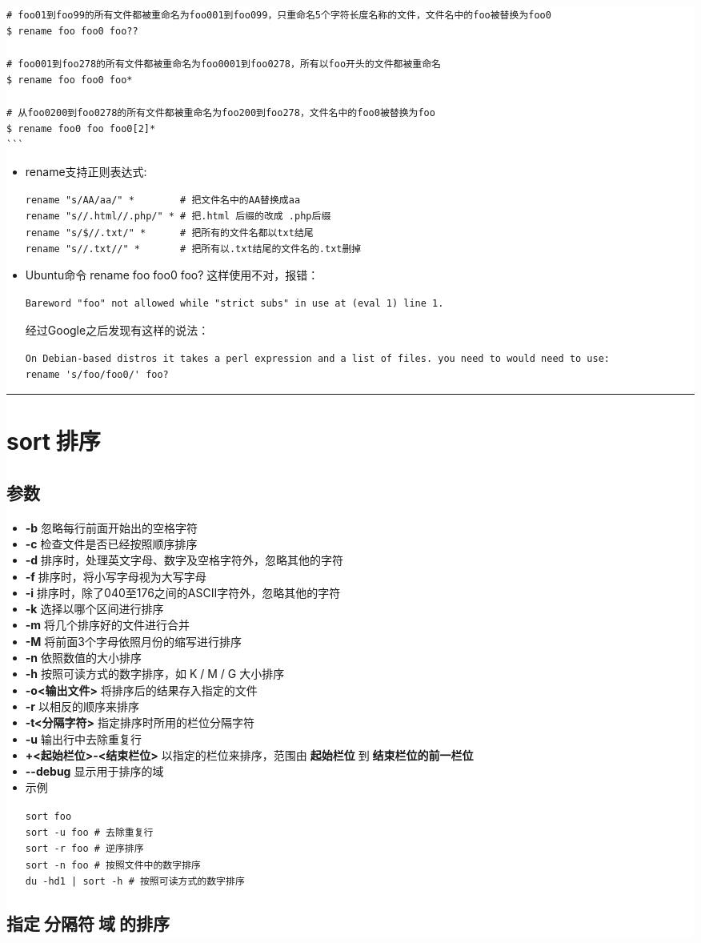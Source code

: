     # foo01到foo99的所有文件都被重命名为foo001到foo099，只重命名5个字符长度名称的文件，文件名中的foo被替换为foo0
    $ rename foo foo0 foo??

    # foo001到foo278的所有文件都被重命名为foo0001到foo0278，所有以foo开头的文件都被重命名
    $ rename foo foo0 foo*

    # 从foo0200到foo0278的所有文件都被重命名为foo200到foo278，文件名中的foo0被替换为foo
    $ rename foo0 foo foo0[2]*
    ```
  - rename支持正则表达式:
    ```shell
    rename "s/AA/aa/" *        # 把文件名中的AA替换成aa
    rename "s//.html//.php/" * # 把.html 后缀的改成 .php后缀
    rename "s/$//.txt/" *      # 把所有的文件名都以txt结尾
    rename "s//.txt//" *       # 把所有以.txt结尾的文件名的.txt删掉
    ```
  - Ubuntu命令 rename foo foo0 foo? 这样使用不对，报错：
    ```md
    Bareword "foo" not allowed while "strict subs" in use at (eval 1) line 1.
    ```
    经过Google之后发现有这样的说法：
    ```shell
    On Debian-based distros it takes a perl expression and a list of files. you need to would need to use:
    rename 's/foo/foo0/' foo?
    ```
***

# sort 排序
## 参数
  - **-b** 忽略每行前面开始出的空格字符
  - **-c** 检查文件是否已经按照顺序排序
  - **-d** 排序时，处理英文字母、数字及空格字符外，忽略其他的字符
  - **-f** 排序时，将小写字母视为大写字母
  - **-i** 排序时，除了040至176之间的ASCII字符外，忽略其他的字符
  - **-k** 选择以哪个区间进行排序
  - **-m** 将几个排序好的文件进行合并
  - **-M** 将前面3个字母依照月份的缩写进行排序
  - **-n** 依照数值的大小排序
  - **-h** 按照可读方式的数字排序，如 K / M / G 大小排序
  - **-o<输出文件>** 将排序后的结果存入指定的文件
  - **-r** 以相反的顺序来排序
  - **-t<分隔字符>** 指定排序时所用的栏位分隔字符
  - **-u**  输出行中去除重复行
  - **+<起始栏位>-<结束栏位>** 以指定的栏位来排序，范围由 **起始栏位** 到 **结束栏位的前一栏位**
  - **--debug** 显示用于排序的域
  - 示例
    ```shell
    sort foo
    sort -u foo # 去除重复行
    sort -r foo # 逆序排序
    sort -n foo # 按照文件中的数字排序
    du -hd1 | sort -h # 按照可读方式的数字排序
    ```
## 指定 分隔符 域 的排序